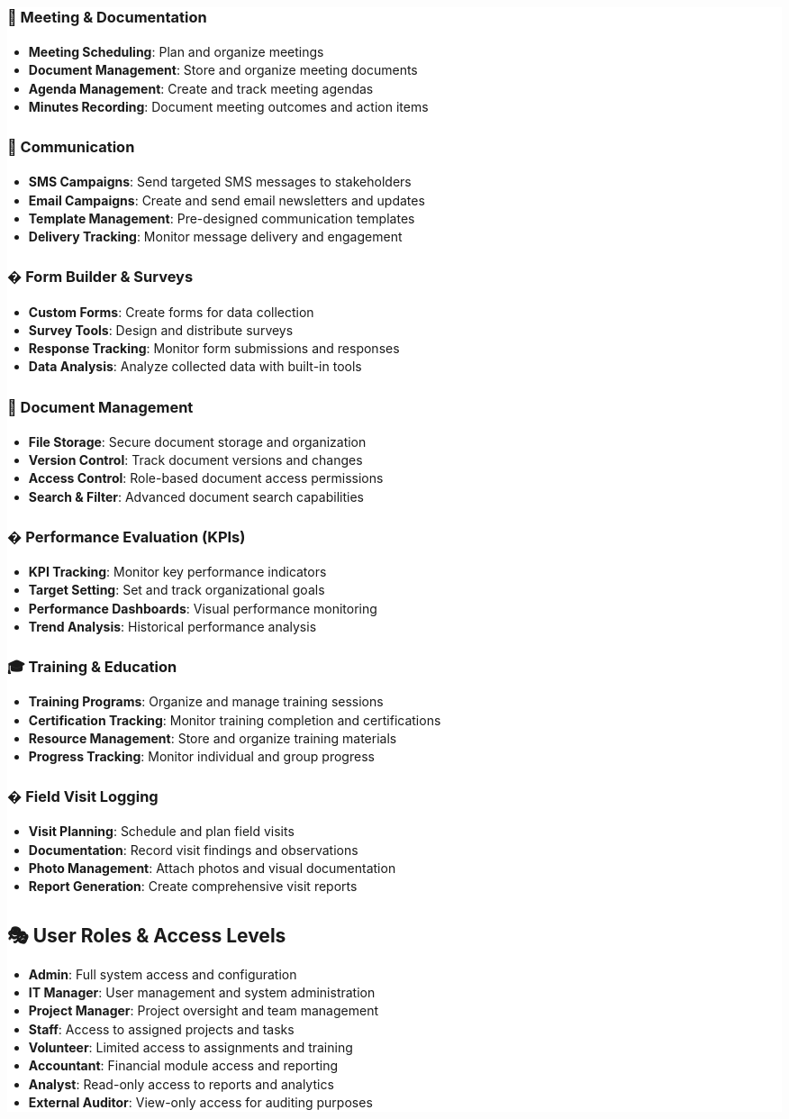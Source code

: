 ### 📅 Meeting & Documentation
- **Meeting Scheduling**: Plan and organize meetings
- **Document Management**: Store and organize meeting documents
- **Agenda Management**: Create and track meeting agendas
- **Minutes Recording**: Document meeting outcomes and action items

### 📱 Communication
- **SMS Campaigns**: Send targeted SMS messages to stakeholders
- **Email Campaigns**: Create and send email newsletters and updates
- **Template Management**: Pre-designed communication templates
- **Delivery Tracking**: Monitor message delivery and engagement

### � Form Builder & Surveys
- **Custom Forms**: Create forms for data collection
- **Survey Tools**: Design and distribute surveys
- **Response Tracking**: Monitor form submissions and responses
- **Data Analysis**: Analyze collected data with built-in tools

### 📂 Document Management
- **File Storage**: Secure document storage and organization
- **Version Control**: Track document versions and changes
- **Access Control**: Role-based document access permissions
- **Search & Filter**: Advanced document search capabilities

### � Performance Evaluation (KPIs)
- **KPI Tracking**: Monitor key performance indicators
- **Target Setting**: Set and track organizational goals
- **Performance Dashboards**: Visual performance monitoring
- **Trend Analysis**: Historical performance analysis

### 🎓 Training & Education
- **Training Programs**: Organize and manage training sessions
- **Certification Tracking**: Monitor training completion and certifications
- **Resource Management**: Store and organize training materials
- **Progress Tracking**: Monitor individual and group progress

### �️ Field Visit Logging
- **Visit Planning**: Schedule and plan field visits
- **Documentation**: Record visit findings and observations
- **Photo Management**: Attach photos and visual documentation
- **Report Generation**: Create comprehensive visit reports

## 🎭 User Roles & Access Levels

- **Admin**: Full system access and configuration
- **IT Manager**: User management and system administration
- **Project Manager**: Project oversight and team management
- **Staff**: Access to assigned projects and tasks
- **Volunteer**: Limited access to assignments and training
- **Accountant**: Financial module access and reporting
- **Analyst**: Read-only access to reports and analytics
- **External Auditor**: View-only access for auditing purposes
